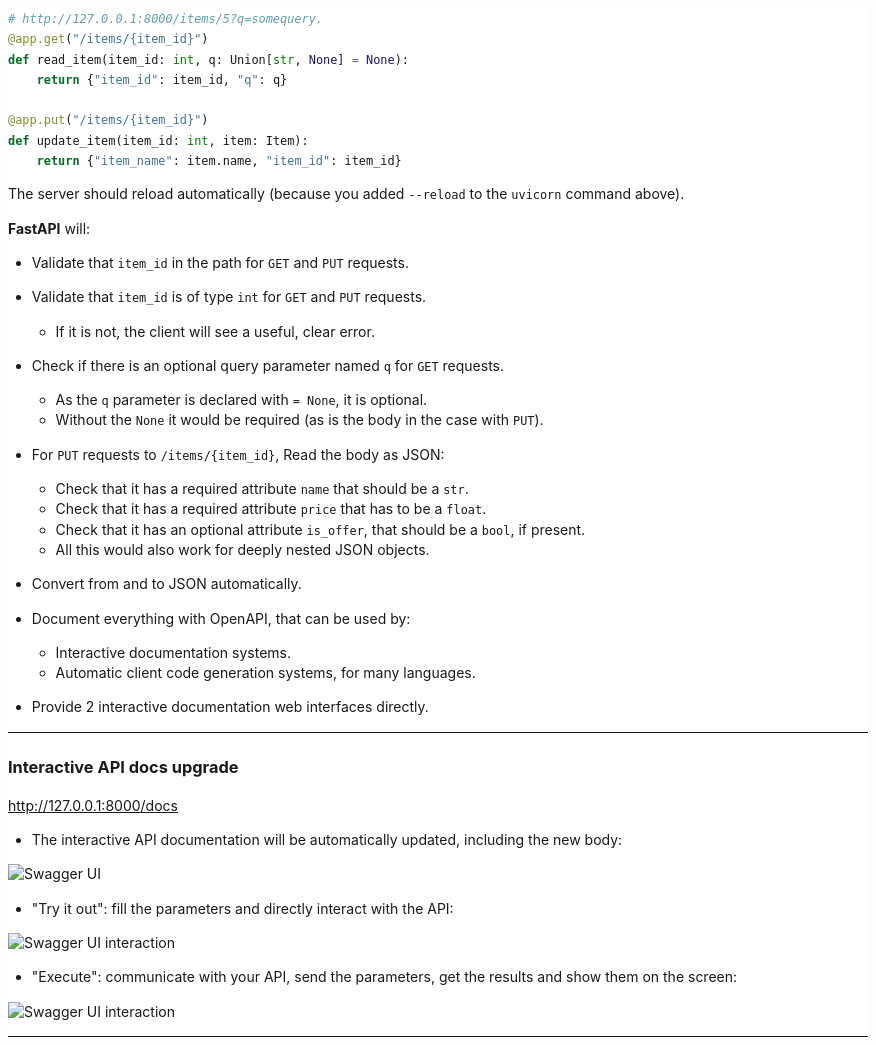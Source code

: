 ```Python hl_lines="4  9-12  25-27"
# http://127.0.0.1:8000/items/5?q=somequery.
@app.get("/items/{item_id}")
def read_item(item_id: int, q: Union[str, None] = None):
    return {"item_id": item_id, "q": q}

@app.put("/items/{item_id}")
def update_item(item_id: int, item: Item):
    return {"item_name": item.name, "item_id": item_id}
```

The server should reload automatically (because you added `--reload` to the `uvicorn` command above).

**FastAPI** will:

* Validate that `item_id` in the path for `GET` and `PUT` requests.
* Validate that `item_id` is of type `int` for `GET` and `PUT` requests.
  * If it is not, the client will see a useful, clear error.

* Check if there is an optional query parameter named `q` for `GET` requests.
  * As the `q` parameter is declared with `= None`, it is optional.
  * Without the `None` it would be required (as is the body in the case with `PUT`).

* For `PUT` requests to `/items/{item_id}`, Read the body as JSON:
  * Check that it has a required attribute `name` that should be a `str`.
  * Check that it has a required attribute `price` that has to be a `float`.
  * Check that it has an optional attribute `is_offer`, that should be a `bool`, if present.
  * All this would also work for deeply nested JSON objects.
* Convert from and to JSON automatically.

* Document everything with OpenAPI, that can be used by:
  * Interactive documentation systems.
  * Automatic client code generation systems, for many languages.
* Provide 2 interactive documentation web interfaces directly.


---


### Interactive API docs upgrade

http://127.0.0.1:8000/docs

* The interactive API documentation will be automatically updated, including the new body:

![Swagger UI](https://fastapi.tiangolo.com/img/index/index-03-swagger-02.png)

* "Try it out": fill the parameters and directly interact with the API:

![Swagger UI interaction](https://fastapi.tiangolo.com/img/index/index-04-swagger-03.png)

* "Execute": communicate with your API, send the parameters, get the results and show them on the screen:

![Swagger UI interaction](https://fastapi.tiangolo.com/img/index/index-05-swagger-04.png)

---